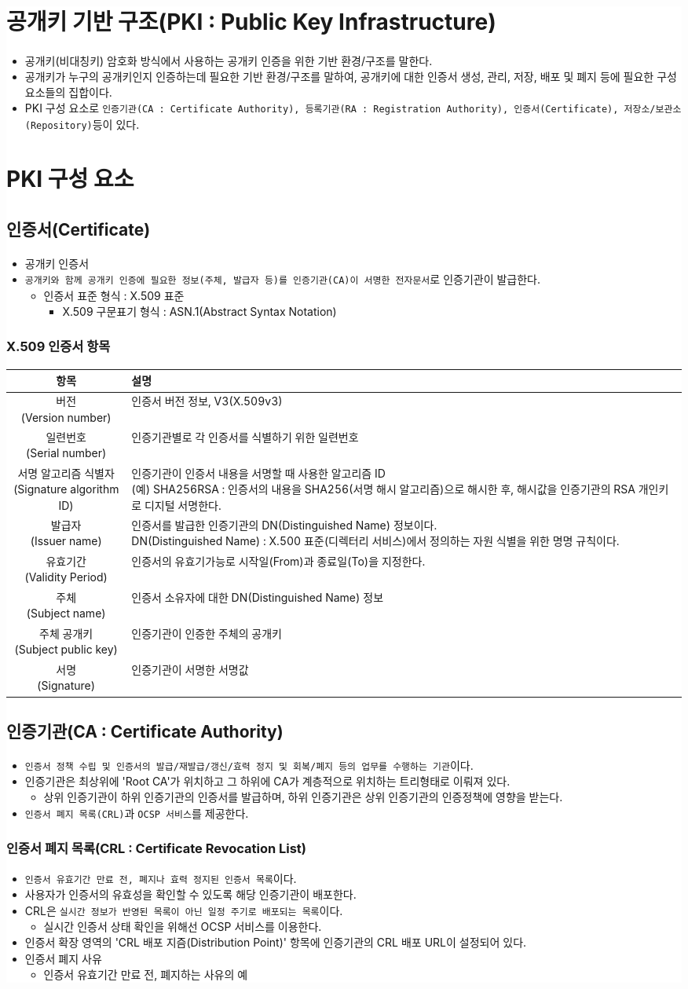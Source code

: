 # 공개키 기반 구조(PKI : Public Key Infrastructure)

- 공개키(비대칭키) 암호화 방식에서 사용하는 공개키 인증을 위한 기반 환경/구조를 말한다.
- 공개키가 누구의 공개키인지 인증하는데 필요한 기반 환경/구조를 말하여, 공개키에 대한 인증서 생성, 관리, 저장, 배포 및 폐지 등에 필요한 구성 요소들의 집합이다.
- PKI 구성 요소로 `인증기관(CA : Certificate Authority), 등록기관(RA : Registration Authority), 인증서(Certificate), 저장소/보관소(Repository)`등이 있다.

# PKI 구성 요소

## 인증서(Certificate)

- 공개키 인증서
- `공개키와 함께 공개키 인증에 필요한 정보(주체, 발급자 등)를 인증기관(CA)이 서명한 전자문서`로 인증기관이 발급한다.
  - 인증서 표준 형식 : X.509 표준
    - X.509 구문표기 형식 : ASN.1(Abstract Syntax Notation)

### X.509 인증서 항목

|                       항목                       | 설명                                                                                                                                                                                  |
| :----------------------------------------------: | :------------------------------------------------------------------------------------------------------------------------------------------------------------------------------------ |
|             버전<br>(Version number)             | 인증서 버전 정보, V3(X.509v3)                                                                                                                                                         |
|           일련번호<br>(Serial number)            | 인증기관별로 각 인증서를 식별하기 위한 일련번호                                                                                                                                       |
| 서명 알고리즘 식별자<br>(Signature algorithm ID) | 인증기관이 인증서 내용을 서명할 때 사용한 알고리즘 ID<br>(예) SHA256RSA : 인증서의 내용을 SHA256(서명 해시 알고리즘)으로 해시한 후, 해시값을 인증기관의 RSA 개인키로 디지털 서명한다. |
|             발급자<br>(Issuer name)              | 인증서를 발급한 인증기관의 DN(Distinguished Name) 정보이다.<br>DN(Distinguished Name) : X.500 표준(디렉터리 서비스)에서 정의하는 자원 식별을 위한 명명 규칙이다.                      |
|          유효기간<br>(Validity Period)           | 인증서의 유효기가능로 시작일(From)과 종료일(To)을 지정한다.                                                                                                                           |
|              주체<br>(Subject name)              | 인증서 소유자에 대한 DN(Distinguished Name) 정보                                                                                                                                      |
|       주체 공개키<br>(Subject public key)        | 인증기관이 인증한 주체의 공개키                                                                                                                                                       |
|               서명<br>(Signature)                | 인증기관이 서명한 서명값                                                                                                                                                              |

## 인증기관(CA : Certificate Authority)

- `인증서 정책 수립 및 인증서의 발급/재발급/갱신/효력 정지 및 회복/폐지 등의 업무를 수행하는 기관`이다.
- 인증기관은 최상위에 'Root CA'가 위치하고 그 하위에 CA가 계층적으로 위치하는 트리형태로 이뤄져 있다.
  - 상위 인증기관이 하위 인증기관의 인증서를 발급하며, 하위 인증기관은 상위 인증기관의 인증정책에 영향을 받는다.
- `인증서 폐지 목록(CRL)`과 `OCSP 서비스`를 제공한다.

### 인증서 폐지 목록(CRL : Certificate Revocation List)

- `인증서 유효기간 만료 전, 폐지나 효력 정지된 인증서 목록`이다.
- 사용자가 인증서의 유효성을 확인할 수 있도록 해당 인증기관이 배포한다.
- CRL은 `실시간 정보가 반영된 목록이 아닌 일정 주기로 배포되는 목록`이다.
  - 실시간 인증서 상태 확인을 위해선 OCSP 서비스를 이용한다.
- 인증서 확장 영역의 'CRL 배포 지즘(Distribution Point)' 항목에 인증기관의 CRL 배포 URL이 설정되어 있다.
- 인증서 폐지 사유
  - 인증서 유효기간 만료 전, 폐지하는 사유의 예
